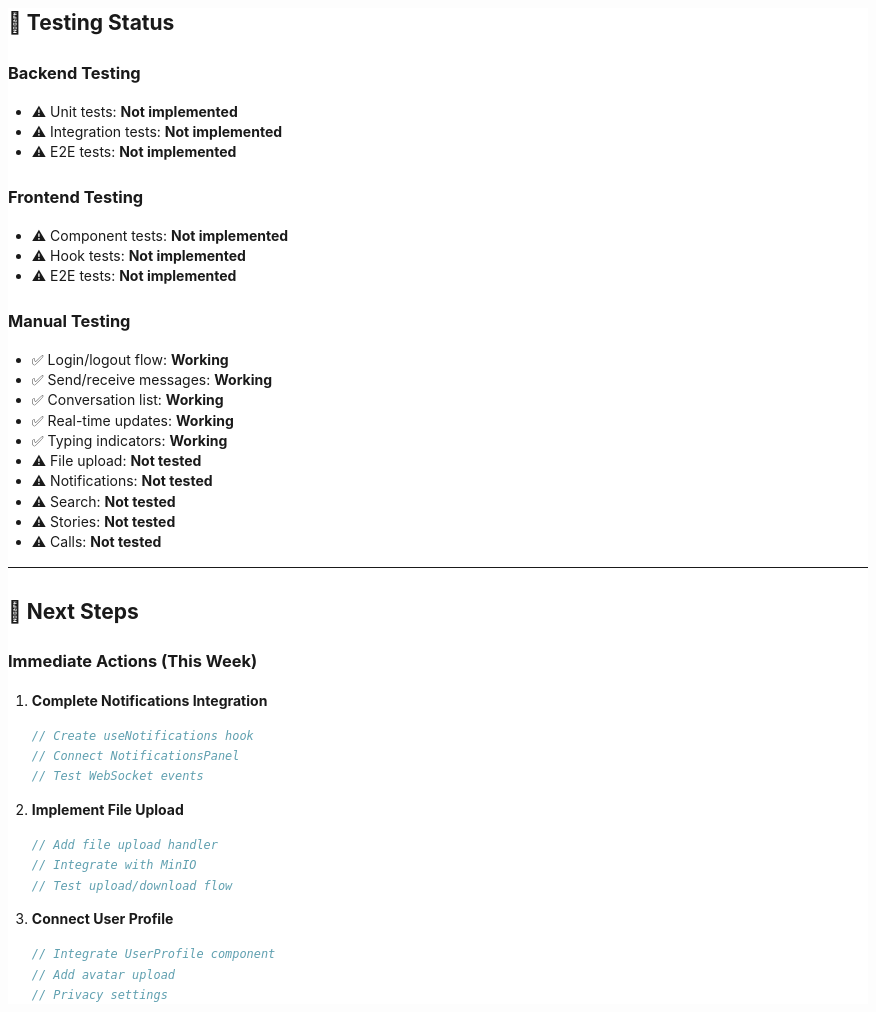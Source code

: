 
## 🧪 Testing Status

### Backend Testing
- ⚠️ Unit tests: **Not implemented**
- ⚠️ Integration tests: **Not implemented**
- ⚠️ E2E tests: **Not implemented**

### Frontend Testing
- ⚠️ Component tests: **Not implemented**
- ⚠️ Hook tests: **Not implemented**
- ⚠️ E2E tests: **Not implemented**

### Manual Testing
- ✅ Login/logout flow: **Working**
- ✅ Send/receive messages: **Working**
- ✅ Conversation list: **Working**
- ✅ Real-time updates: **Working**
- ✅ Typing indicators: **Working**
- ⚠️ File upload: **Not tested**
- ⚠️ Notifications: **Not tested**
- ⚠️ Search: **Not tested**
- ⚠️ Stories: **Not tested**
- ⚠️ Calls: **Not tested**

---

## 🎯 Next Steps

### Immediate Actions (This Week)

1. **Complete Notifications Integration**
   ```typescript
   // Create useNotifications hook
   // Connect NotificationsPanel
   // Test WebSocket events
   ```

2. **Implement File Upload**
   ```typescript
   // Add file upload handler
   // Integrate with MinIO
   // Test upload/download flow
   ```

3. **Connect User Profile**
   ```typescript
   // Integrate UserProfile component
   // Add avatar upload
   // Privacy settings
   ```
